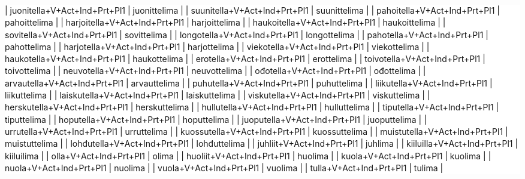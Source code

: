 | juonitella+V+Act+Ind+Prt+Pl1            | juonittelima            |
| suunitella+V+Act+Ind+Prt+Pl1            | suunittelima            |
| pahoitella+V+Act+Ind+Prt+Pl1            | pahoittelima            |
| harjoitella+V+Act+Ind+Prt+Pl1           | harjoittelima           |
| haukoitella+V+Act+Ind+Prt+Pl1           | haukoittelima           |
| sovitella+V+Act+Ind+Prt+Pl1             | sovittelima             |
| longotella+V+Act+Ind+Prt+Pl1            | longottelima            |
| pahotella+V+Act+Ind+Prt+Pl1             | pahottelima             |
| harjotella+V+Act+Ind+Prt+Pl1            | harjottelima            |
| viekotella+V+Act+Ind+Prt+Pl1            | viekottelima            |
| haukotella+V+Act+Ind+Prt+Pl1            | haukottelima            |
| erotella+V+Act+Ind+Prt+Pl1              | erottelima              |
| toivotella+V+Act+Ind+Prt+Pl1            | toivottelima            |
| neuvotella+V+Act+Ind+Prt+Pl1            | neuvottelima            |
| ođotella+V+Act+Ind+Prt+Pl1              | ođottelima              |
| arvautella+V+Act+Ind+Prt+Pl1            | arvauttelima            |
| puhutella+V+Act+Ind+Prt+Pl1             | puhuttelima             |
| liikutella+V+Act+Ind+Prt+Pl1            | liikuttelima            |
| laiskutella+V+Act+Ind+Prt+Pl1           | laiskuttelima           |
| viskutella+V+Act+Ind+Prt+Pl1            | viskuttelima            |
| herskutella+V+Act+Ind+Prt+Pl1           | herskuttelima           |
| hullutella+V+Act+Ind+Prt+Pl1            | hulluttelima            |
| tiputella+V+Act+Ind+Prt+Pl1             | tiputtelima             |
| hoputella+V+Act+Ind+Prt+Pl1             | hoputtelima             |
| juoputella+V+Act+Ind+Prt+Pl1            | juoputtelima            |
| urrutella+V+Act+Ind+Prt+Pl1             | urruttelima             |
| kuossutella+V+Act+Ind+Prt+Pl1           | kuossuttelima           |
| muistutella+V+Act+Ind+Prt+Pl1           | muistuttelima           |
| lohđutella+V+Act+Ind+Prt+Pl1            | lohđuttelima            |
| juhliit+V+Act+Ind+Prt+Pl1               | juhlima                 |
| kiiluilla+V+Act+Ind+Prt+Pl1             | kiiluilima              |
| olla+V+Act+Ind+Prt+Pl1                  | olima                   |
| huoliit+V+Act+Ind+Prt+Pl1               | huolima                 |
| kuola+V+Act+Ind+Prt+Pl1                 | kuolima                 |
| nuola+V+Act+Ind+Prt+Pl1                 | nuolima                 |
| vuola+V+Act+Ind+Prt+Pl1                 | vuolima                 |
| tulla+V+Act+Ind+Prt+Pl1                 | tulima                  |